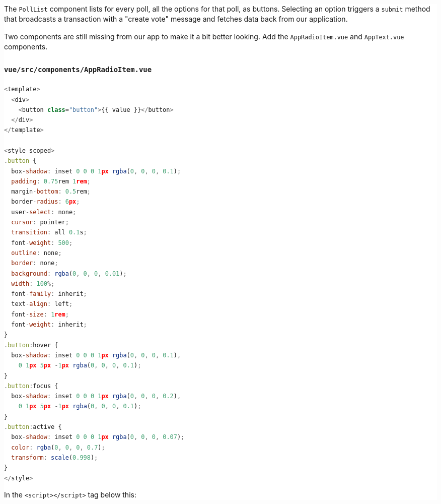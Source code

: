 The `PollList` component lists for every poll, all the options for that poll, as buttons. Selecting an option triggers a `submit` method that broadcasts a transaction with a "create vote" message and fetches data back from our application.

Two components are still missing from our app to make it a bit better looking. Add  the `AppRadioItem.vue` and `AppText.vue` components.

### `vue/src/components/AppRadioItem.vue`

```js
<template>
  <div>
    <button class="button">{{ value }}</button>
  </div>
</template>

<style scoped>
.button {
  box-shadow: inset 0 0 0 1px rgba(0, 0, 0, 0.1);
  padding: 0.75rem 1rem;
  margin-bottom: 0.5rem;
  border-radius: 6px;
  user-select: none;
  cursor: pointer;
  transition: all 0.1s;
  font-weight: 500;
  outline: none;
  border: none;
  background: rgba(0, 0, 0, 0.01);
  width: 100%;
  font-family: inherit;
  text-align: left;
  font-size: 1rem;
  font-weight: inherit;
}
.button:hover {
  box-shadow: inset 0 0 0 1px rgba(0, 0, 0, 0.1),
    0 1px 5px -1px rgba(0, 0, 0, 0.1);
}
.button:focus {
  box-shadow: inset 0 0 0 1px rgba(0, 0, 0, 0.2),
    0 1px 5px -1px rgba(0, 0, 0, 0.1);
}
.button:active {
  box-shadow: inset 0 0 0 1px rgba(0, 0, 0, 0.07);
  color: rgba(0, 0, 0, 0.7);
  transform: scale(0.998);
}
</style>
```

In the `<script></script>` tag below this:
